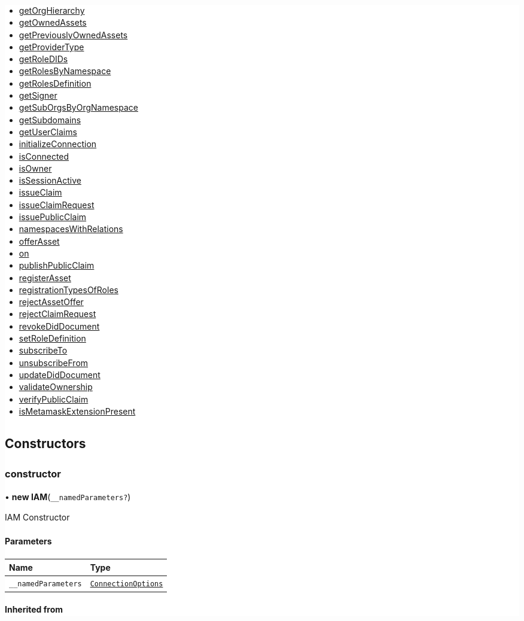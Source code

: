 - [getOrgHierarchy](iam.IAM.md#getorghierarchy)
- [getOwnedAssets](iam.IAM.md#getownedassets)
- [getPreviouslyOwnedAssets](iam.IAM.md#getpreviouslyownedassets)
- [getProviderType](iam.IAM.md#getprovidertype)
- [getRoleDIDs](iam.IAM.md#getroledids)
- [getRolesByNamespace](iam.IAM.md#getrolesbynamespace)
- [getRolesDefinition](iam.IAM.md#getrolesdefinition)
- [getSigner](iam.IAM.md#getsigner)
- [getSubOrgsByOrgNamespace](iam.IAM.md#getsuborgsbyorgnamespace)
- [getSubdomains](iam.IAM.md#getsubdomains)
- [getUserClaims](iam.IAM.md#getuserclaims)
- [initializeConnection](iam.IAM.md#initializeconnection)
- [isConnected](iam.IAM.md#isconnected)
- [isOwner](iam.IAM.md#isowner)
- [isSessionActive](iam.IAM.md#issessionactive)
- [issueClaim](iam.IAM.md#issueclaim)
- [issueClaimRequest](iam.IAM.md#issueclaimrequest)
- [issuePublicClaim](iam.IAM.md#issuepublicclaim)
- [namespacesWithRelations](iam.IAM.md#namespaceswithrelations)
- [offerAsset](iam.IAM.md#offerasset)
- [on](iam.IAM.md#on)
- [publishPublicClaim](iam.IAM.md#publishpublicclaim)
- [registerAsset](iam.IAM.md#registerasset)
- [registrationTypesOfRoles](iam.IAM.md#registrationtypesofroles)
- [rejectAssetOffer](iam.IAM.md#rejectassetoffer)
- [rejectClaimRequest](iam.IAM.md#rejectclaimrequest)
- [revokeDidDocument](iam.IAM.md#revokediddocument)
- [setRoleDefinition](iam.IAM.md#setroledefinition)
- [subscribeTo](iam.IAM.md#subscribeto)
- [unsubscribeFrom](iam.IAM.md#unsubscribefrom)
- [updateDidDocument](iam.IAM.md#updatediddocument)
- [validateOwnership](iam.IAM.md#validateownership)
- [verifyPublicClaim](iam.IAM.md#verifypublicclaim)
- [isMetamaskExtensionPresent](iam.IAM.md#ismetamaskextensionpresent)

## Constructors

### constructor

• **new IAM**(`__namedParameters?`)

IAM Constructor

#### Parameters

| Name | Type |
| :------ | :------ |
| `__namedParameters` | [`ConnectionOptions`](../modules/iam_iam_base.md#connectionoptions) |

#### Inherited from
